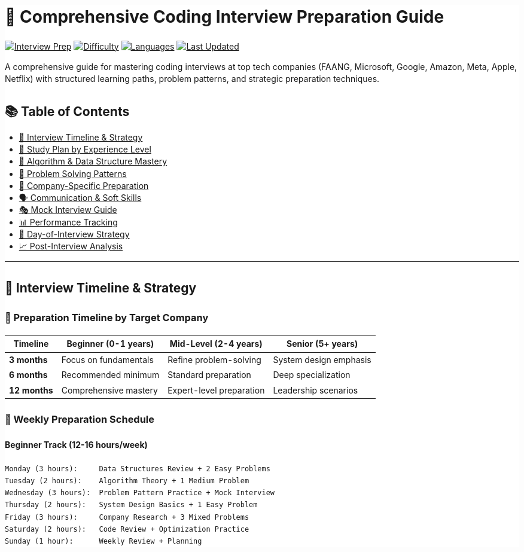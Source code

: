 # 🎯 Comprehensive Coding Interview Preparation Guide

[![Interview Prep](https://img.shields.io/badge/Interview-Preparation-success.svg)](https://github.com)
[![Difficulty](https://img.shields.io/badge/Difficulty-All%20Levels-blue.svg)](https://github.com)
[![Languages](https://img.shields.io/badge/Languages-Multi--Language-purple.svg)](https://github.com)
[![Last Updated](https://img.shields.io/badge/Last%20Updated-May%202025-green.svg)](https://github.com)

A comprehensive guide for mastering coding interviews at top tech companies (FAANG, Microsoft, Google, Amazon, Meta, Apple, Netflix) with structured learning paths, problem patterns, and strategic preparation techniques.

## 📚 Table of Contents

- [🎯 Interview Timeline & Strategy](#-interview-timeline--strategy)
- [📖 Study Plan by Experience Level](#-study-plan-by-experience-level)
- [🧠 Algorithm & Data Structure Mastery](#-algorithm--data-structure-mastery)
- [🎨 Problem Solving Patterns](#-problem-solving-patterns)
- [💼 Company-Specific Preparation](#-company-specific-preparation)
- [🗣️ Communication & Soft Skills](#️-communication--soft-skills)
- [🎭 Mock Interview Guide](#-mock-interview-guide)
- [📊 Performance Tracking](#-performance-tracking)
- [🚀 Day-of-Interview Strategy](#-day-of-interview-strategy)
- [📈 Post-Interview Analysis](#-post-interview-analysis)

---

## 🎯 Interview Timeline & Strategy

### 📅 Preparation Timeline by Target Company

| Timeline | Beginner (0-1 years) | Mid-Level (2-4 years) | Senior (5+ years) |
|----------|----------------------|----------------------|-------------------|
| **3 months** | Focus on fundamentals | Refine problem-solving | System design emphasis |
| **6 months** | Recommended minimum | Standard preparation | Deep specialization |
| **12 months** | Comprehensive mastery | Expert-level preparation | Leadership scenarios |

### 🎯 Weekly Preparation Schedule

#### **Beginner Track (12-16 hours/week)**
```
Monday (3 hours):     Data Structures Review + 2 Easy Problems
Tuesday (2 hours):    Algorithm Theory + 1 Medium Problem
Wednesday (3 hours):  Problem Pattern Practice + Mock Interview
Thursday (2 hours):   System Design Basics + 1 Easy Problem
Friday (3 hours):     Company Research + 3 Mixed Problems
Saturday (2 hours):   Code Review + Optimization Practice
Sunday (1 hour):      Weekly Review + Planning
```
